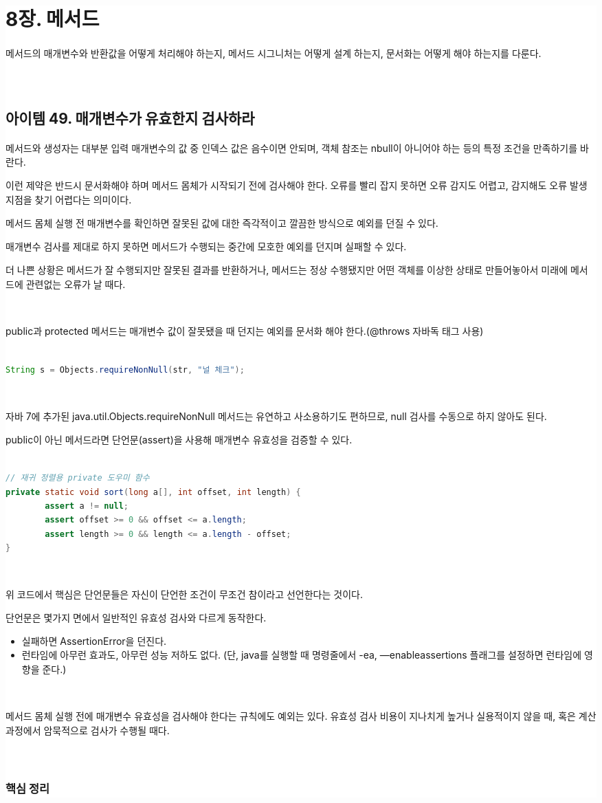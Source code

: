 # 8장. 메서드

메서드의 매개변수와 반환값을 어떻게 처리해야 하는지, 메서드 시그니처는 어떻게 설계 하는지, 문서화는 어떻게 해야 하는지를 다룬다.  
<br/>
<br/>

## 아이템 49. 매개변수가 유효한지 검사하라

메서드와 생성자는 대부분 입력 매개변수의 값 중 인덱스 값은 음수이면 안되며, 객체 참조는 nbull이 아니어야 하는 등의 특정 조건을 만족하기를 바란다.  

이런 제약은 반드시 문서화해야 하며 메서드 몸체가 시작되기 전에 검사해야 한다. 오류를 빨리 잡지 못하면 오류 감지도 어렵고, 감지해도 오류 발생 지점을 찾기 어렵다는 의미이다.  

메서드 몸체 실행 전 매개변수를 확인하면 잘못된 값에 대한 즉각적이고 깔끔한 방식으로 예외를 던질 수 있다.  

매개변수 검사를 제대로 하지 못하면 메서드가 수행되는 중간에 모호한 예외를 던지며 실패할 수 있다.  

더 나쁜 상황은 메서드가 잘 수행되지만 잘못된 결과를 반환하거나, 메서드는 정상 수행됐지만 어떤 객체를 이상한 상태로 만들어놓아서 미래에 메서드에 관련없는 오류가 날 때다.  

<br/>

public과 protected 메서드는 매개변수 값이 잘못됐을 때 던지는 예외를 문서화 해야 한다.(@throws 자바독 태그 사용)   
<br/>
```java
String s = Objects.requireNonNull(str, "널 체크");
```
<br/>

자바 7에 추가된 java.util.Objects.requireNonNull 메서드는 유연하고 사소용하기도 편하므로, null 검사를 수동으로 하지 않아도 된다.  

public이 아닌 메서드라면 단언문(assert)을 사용해 매개변수 유효성을 검증할 수 있다.  
<br/>

```java
// 재귀 정렬용 private 도우미 함수
private static void sort(long a[], int offset, int length) {
		assert a != null;
		assert offset >= 0 && offset <= a.length;
		assert length >= 0 && length <= a.length - offset;
}
```
<br/>

위 코드에서 핵심은 단언문들은 자신이 단언한 조건이 무조건 참이라고 선언한다는 것이다.  

단언문은 몇가지 면에서 일반적인 유효성 검사와 다르게 동작한다.  

- 실패하면 AssertionError을 던진다.
- 런타임에 아무런 효과도, 아무런 성능 저하도 없다. (단, java를 실행할 때 명령줄에서 -ea, —enableassertions 플래그를 설정하면 런타임에 영향을 준다.)  
<br/>

메서드 몸체 실행 전에 매개변수 유효성을 검사해야 한다는 규칙에도 예외는 있다. 유효성 검사 비용이 지나치게 높거나 실용적이지 않을 때, 혹은 계산 과정에서 암묵적으로 검사가 수행될 때다.  
<br/>
<br/>

### 핵심 정리
